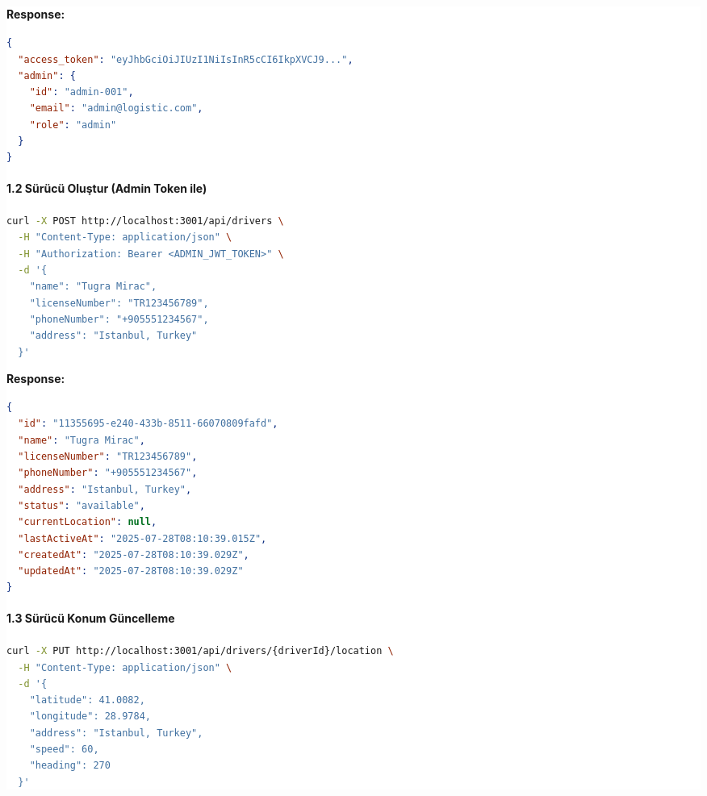 **Response:**
```json
{
  "access_token": "eyJhbGciOiJIUzI1NiIsInR5cCI6IkpXVCJ9...",
  "admin": {
    "id": "admin-001",
    "email": "admin@logistic.com", 
    "role": "admin"
  }
}
```

#### **1.2 Sürücü Oluştur (Admin Token ile)**
```bash
curl -X POST http://localhost:3001/api/drivers \
  -H "Content-Type: application/json" \
  -H "Authorization: Bearer <ADMIN_JWT_TOKEN>" \
  -d '{
    "name": "Tugra Mirac",
    "licenseNumber": "TR123456789",
    "phoneNumber": "+905551234567",
    "address": "Istanbul, Turkey"
  }'
```

**Response:**
```json
{
  "id": "11355695-e240-433b-8511-66070809fafd",
  "name": "Tugra Mirac",
  "licenseNumber": "TR123456789",
  "phoneNumber": "+905551234567",
  "address": "Istanbul, Turkey",
  "status": "available",
  "currentLocation": null,
  "lastActiveAt": "2025-07-28T08:10:39.015Z",
  "createdAt": "2025-07-28T08:10:39.029Z",
  "updatedAt": "2025-07-28T08:10:39.029Z"
}
```

#### **1.3 Sürücü Konum Güncelleme**
```bash
curl -X PUT http://localhost:3001/api/drivers/{driverId}/location \
  -H "Content-Type: application/json" \
  -d '{
    "latitude": 41.0082,
    "longitude": 28.9784,
    "address": "Istanbul, Turkey",
    "speed": 60,
    "heading": 270
  }'
```
